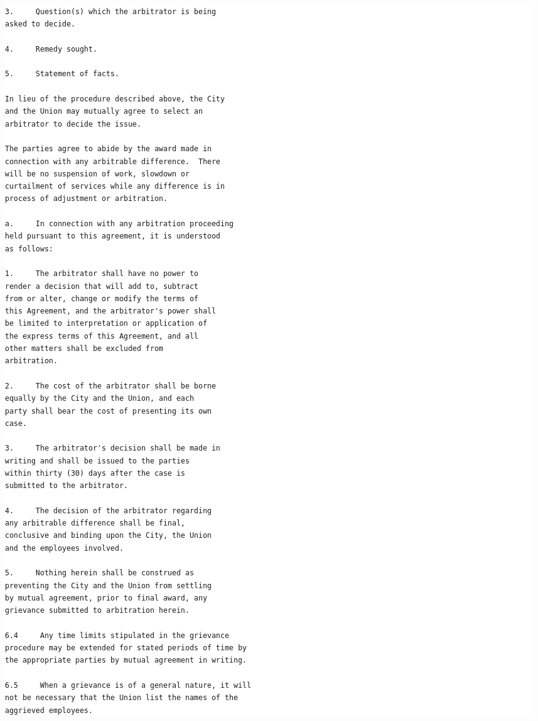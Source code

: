     3.     Question(s) which the arbitrator is being  
    asked to decide.  
  
    4.     Remedy sought.  
  
    5.     Statement of facts.  
  
    In lieu of the procedure described above, the City  
    and the Union may mutually agree to select an  
    arbitrator to decide the issue.  
  
    The parties agree to abide by the award made in  
    connection with any arbitrable difference.  There  
    will be no suspension of work, slowdown or  
    curtailment of services while any difference is in  
    process of adjustment or arbitration.  
  
    a.     In connection with any arbitration proceeding  
    held pursuant to this agreement, it is understood  
    as follows:  
  
    1.     The arbitrator shall have no power to  
    render a decision that will add to, subtract  
    from or alter, change or modify the terms of  
    this Agreement, and the arbitrator's power shall  
    be limited to interpretation or application of  
    the express terms of this Agreement, and all  
    other matters shall be excluded from  
    arbitration.  
  
    2.     The cost of the arbitrator shall be borne  
    equally by the City and the Union, and each  
    party shall bear the cost of presenting its own  
    case.  
  
    3.     The arbitrator's decision shall be made in  
    writing and shall be issued to the parties  
    within thirty (30) days after the case is  
    submitted to the arbitrator.  
  
    4.     The decision of the arbitrator regarding  
    any arbitrable difference shall be final,  
    conclusive and binding upon the City, the Union  
    and the employees involved.  
  
    5.     Nothing herein shall be construed as  
    preventing the City and the Union from settling  
    by mutual agreement, prior to final award, any  
    grievance submitted to arbitration herein.  
  
    6.4     Any time limits stipulated in the grievance  
    procedure may be extended for stated periods of time by  
    the appropriate parties by mutual agreement in writing.  
  
    6.5     When a grievance is of a general nature, it will  
    not be necessary that the Union list the names of the  
    aggrieved employees.  
  